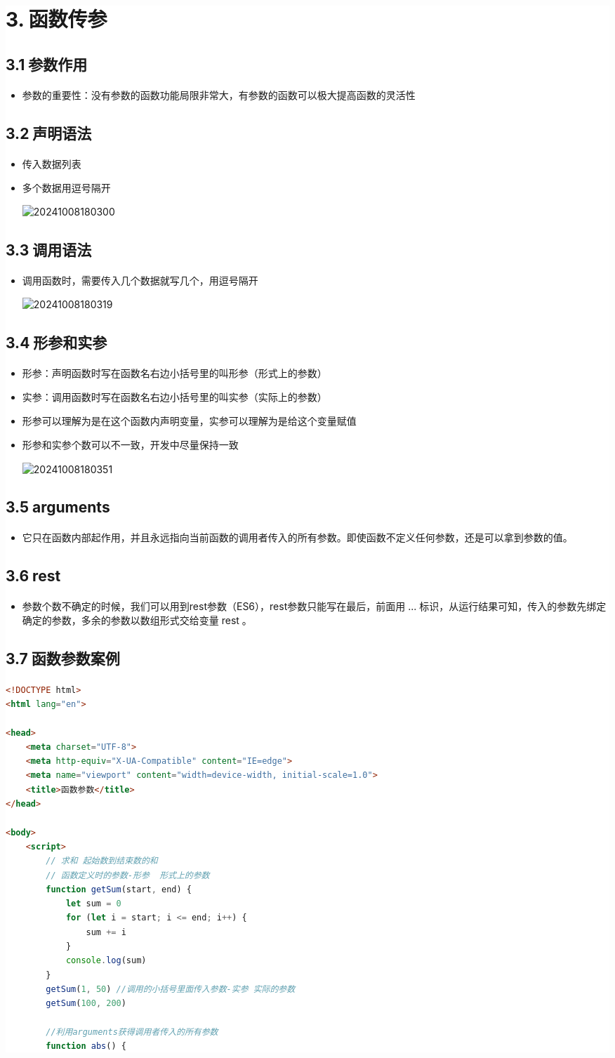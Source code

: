 # 3. 函数传参
## 3.1 参数作用
- 参数的重要性：没有参数的函数功能局限非常大，有参数的函数可以极大提高函数的灵活性

## 3.2 声明语法
- 传入数据列表
- 多个数据用逗号隔开

    ![20241008180300](https://raw.githubusercontent.com/fannkaii/MyPicBed/master/images/20241008180300.png)

## 3.3 调用语法
- 调用函数时，需要传入几个数据就写几个，用逗号隔开

    ![20241008180319](https://raw.githubusercontent.com/fannkaii/MyPicBed/master/images/20241008180319.png)

## 3.4 形参和实参
- 形参：声明函数时写在函数名右边小括号里的叫形参（形式上的参数）
- 实参：调用函数时写在函数名右边小括号里的叫实参（实际上的参数）
- 形参可以理解为是在这个函数内声明变量，实参可以理解为是给这个变量赋值
- 形参和实参个数可以不一致，开发中尽量保持一致

    ![20241008180351](https://raw.githubusercontent.com/fannkaii/MyPicBed/master/images/20241008180351.png)

## 3.5 arguments
- 它只在函数内部起作用，并且永远指向当前函数的调用者传入的所有参数。即使函数不定义任何参数，还是可以拿到参数的值。

## 3.6 rest
- 参数个数不确定的时候，我们可以用到rest参数（ES6），rest参数只能写在最后，前面用 ... 标识，从运行结果可知，传入的参数先绑定确定的参数，多余的参数以数组形式交给变量 rest 。

## 3.7 函数参数案例
```html
<!DOCTYPE html>
<html lang="en">

<head>
    <meta charset="UTF-8">
    <meta http-equiv="X-UA-Compatible" content="IE=edge">
    <meta name="viewport" content="width=device-width, initial-scale=1.0">
    <title>函数参数</title>
</head>

<body>
    <script>
        // 求和 起始数到结束数的和
        // 函数定义时的参数-形参  形式上的参数  
        function getSum(start, end) {
            let sum = 0
            for (let i = start; i <= end; i++) {
                sum += i
            }
            console.log(sum)
        }
        getSum(1, 50) //调用的小括号里面传入参数-实参 实际的参数
        getSum(100, 200)

        //利用arguments获得调用者传入的所有参数
        function abs() {
```